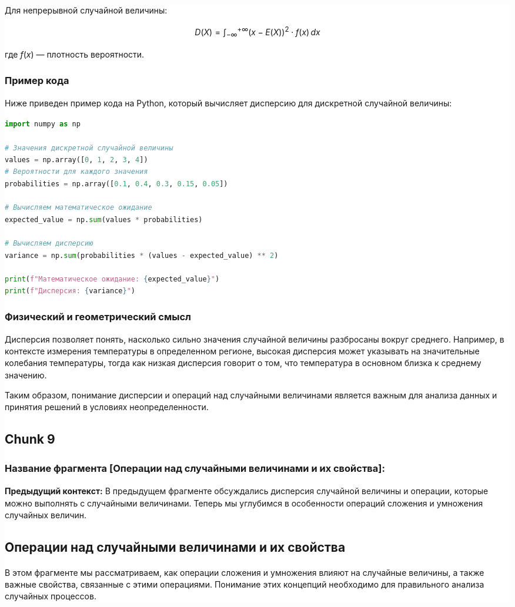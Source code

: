 Для непрерывной случайной величины:

$$
D(X) = \int_{-\infty}^{+\infty} (x - E(X))^2 \cdot f(x) \, dx
$$

где $f(x)$ — плотность вероятности.

### Пример кода

Ниже приведен пример кода на Python, который вычисляет дисперсию для дискретной случайной величины:

```python
import numpy as np

# Значения дискретной случайной величины
values = np.array([0, 1, 2, 3, 4])
# Вероятности для каждого значения
probabilities = np.array([0.1, 0.4, 0.3, 0.15, 0.05])

# Вычисляем математическое ожидание
expected_value = np.sum(values * probabilities)

# Вычисляем дисперсию
variance = np.sum(probabilities * (values - expected_value) ** 2)

print(f"Математическое ожидание: {expected_value}")
print(f"Дисперсия: {variance}")
```

### Физический и геометрический смысл

Дисперсия позволяет понять, насколько сильно значения случайной величины разбросаны вокруг среднего. Например, в контексте измерения температуры в определенном регионе, высокая дисперсия может указывать на значительные колебания температуры, тогда как низкая дисперсия говорит о том, что температура в основном близка к среднему значению.

Таким образом, понимание дисперсии и операций над случайными величинами является важным для анализа данных и принятия решений в условиях неопределенности.

## Chunk 9
### **Название фрагмента [Операции над случайными величинами и их свойства]:**

**Предыдущий контекст:** В предыдущем фрагменте обсуждались дисперсия случайной величины и операции, которые можно выполнять с случайными величинами. Теперь мы углубимся в особенности операций сложения и умножения случайных величин.

## **Операции над случайными величинами и их свойства**

В этом фрагменте мы рассматриваем, как операции сложения и умножения влияют на случайные величины, а также важные свойства, связанные с этими операциями. Понимание этих концепций необходимо для правильного анализа случайных процессов.

